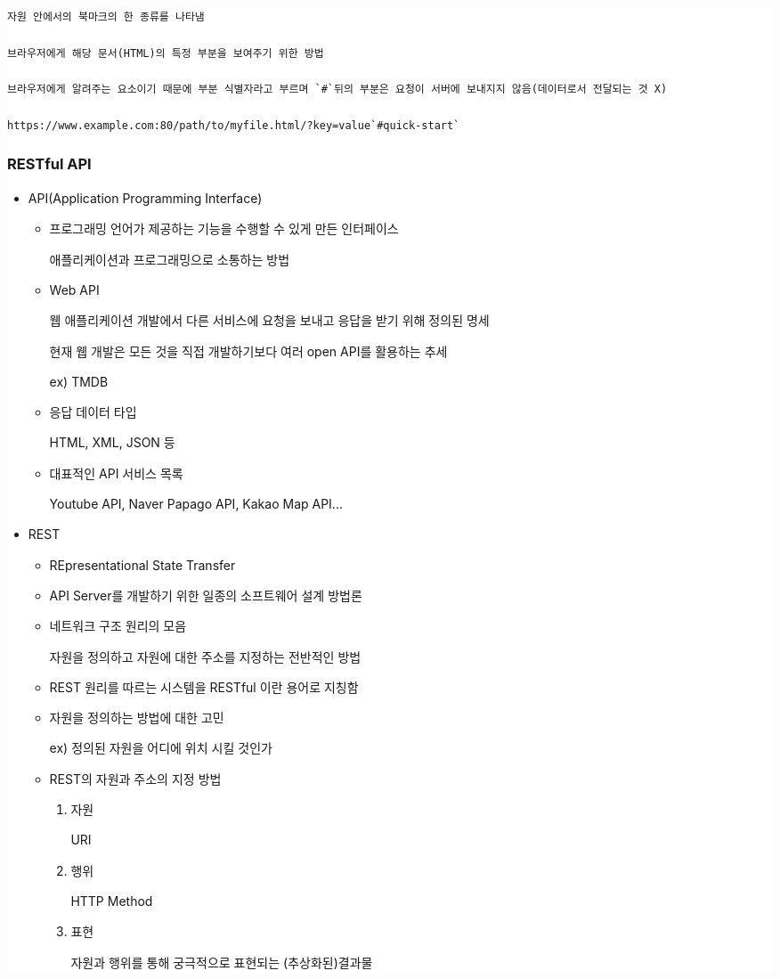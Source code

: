     자원 안에서의 북마크의 한 종류를 나타냄
  
    브라우저에게 해당 문서(HTML)의 특정 부분을 보여주기 위한 방법
  
    브라우저에게 알려주는 요소이기 때문에 부분 식별자라고 부르며 `#`뒤의 부분은 요청이 서버에 보내지지 않음(데이터로서 전달되는 것 X)
    
    https://www.example.com:80/path/to/myfile.html/?key=value`#quick-start`



### RESTful API

- API(Application Programming Interface)

  - 프로그래밍 언어가 제공하는 기능을 수행할 수 있게 만든 인터페이스

    애플리케이션과 프로그래밍으로 소통하는 방법

  - Web API

    웹 애플리케이션 개발에서 다른 서비스에 요청을 보내고 응답을 받기 위해 정의된 명세

    현재 웹 개발은 모든 것을 직접 개발하기보다 여러 open API를 활용하는 추세

    ex) TMDB

  - 응답 데이터 타입

    HTML, XML, JSON 등

  - 대표적인 API 서비스 목록

    Youtube API, Naver Papago API, Kakao Map API...



- REST

  - REpresentational State Transfer

  - API Server를 개발하기 위한 일종의 소프트웨어 설계 방법론

  - 네트워크 구조 원리의 모음

    자원을 정의하고 자원에 대한 주소를 지정하는 전반적인 방법

  - REST 원리를 따르는 시스템을 RESTful 이란 용어로 지칭함

  - 자원을 정의하는 방법에 대한 고민

    ex) 정의된 자원을 어디에 위치 시킬 것인가

  

  - REST의 자원과 주소의 지정 방법

    1. 자원

       URI

    2. 행위

       HTTP Method

    3. 표현

       자원과 행위를 통해 궁극적으로 표현되는 (추상화된)결과물
